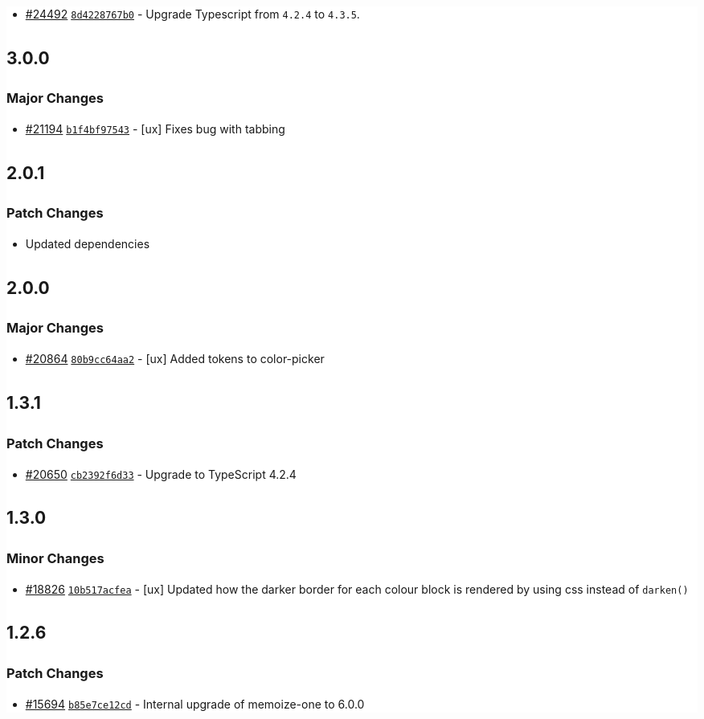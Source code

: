 - [#24492](https://bitbucket.org/atlassian/atlassian-frontend/pull-requests/24492)
  [`8d4228767b0`](https://bitbucket.org/atlassian/atlassian-frontend/commits/8d4228767b0) - Upgrade
  Typescript from `4.2.4` to `4.3.5`.

## 3.0.0

### Major Changes

- [#21194](https://bitbucket.org/atlassian/atlassian-frontend/pull-requests/21194)
  [`b1f4bf97543`](https://bitbucket.org/atlassian/atlassian-frontend/commits/b1f4bf97543) - [ux]
  Fixes bug with tabbing

## 2.0.1

### Patch Changes

- Updated dependencies

## 2.0.0

### Major Changes

- [#20864](https://bitbucket.org/atlassian/atlassian-frontend/pull-requests/20864)
  [`80b9cc64aa2`](https://bitbucket.org/atlassian/atlassian-frontend/commits/80b9cc64aa2) - [ux]
  Added tokens to color-picker

## 1.3.1

### Patch Changes

- [#20650](https://bitbucket.org/atlassian/atlassian-frontend/pull-requests/20650)
  [`cb2392f6d33`](https://bitbucket.org/atlassian/atlassian-frontend/commits/cb2392f6d33) - Upgrade
  to TypeScript 4.2.4

## 1.3.0

### Minor Changes

- [#18826](https://bitbucket.org/atlassian/atlassian-frontend/pull-requests/18826)
  [`10b517acfea`](https://bitbucket.org/atlassian/atlassian-frontend/commits/10b517acfea) - [ux]
  Updated how the darker border for each colour block is rendered by using css instead of `darken()`

## 1.2.6

### Patch Changes

- [#15694](https://bitbucket.org/atlassian/atlassian-frontend/pull-requests/15694)
  [`b85e7ce12cd`](https://bitbucket.org/atlassian/atlassian-frontend/commits/b85e7ce12cd) - Internal
  upgrade of memoize-one to 6.0.0
